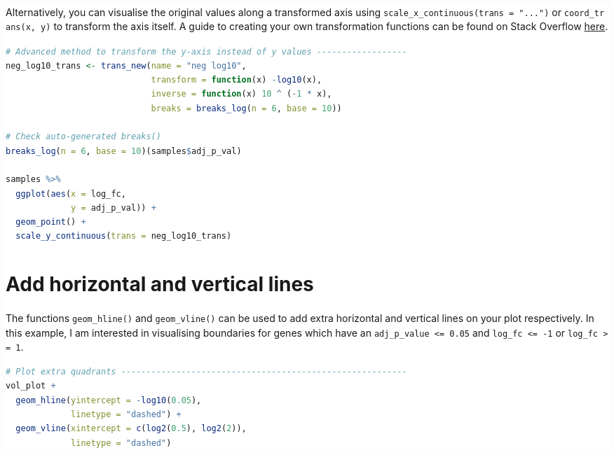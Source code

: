 Alternatively, you can visualise the original values along a transformed
axis using `scale_x_continuous(trans = "...")` or `coord_trans(x, y)` to
transform the axis itself. A guide to creating your own transformation
functions can be found on Stack Overflow
[here](https://stackoverflow.com/questions/49248937/in-rs-scales-package-why-does-trans-new-use-the-inverse-argument).

``` r
# Advanced method to transform the y-axis instead of y values ------------------
neg_log10_trans <- trans_new(name = "neg log10", 
                             transform = function(x) -log10(x),
                             inverse = function(x) 10 ^ (-1 * x),
                             breaks = breaks_log(n = 6, base = 10))

# Check auto-generated breaks()
breaks_log(n = 6, base = 10)(samples$adj_p_val)

samples %>%
  ggplot(aes(x = log_fc,
             y = adj_p_val)) + 
  geom_point() + 
  scale_y_continuous(trans = neg_log10_trans)
```

# Add horizontal and vertical lines

The functions `geom_hline()` and `geom_vline()` can be used to add extra
horizontal and vertical lines on your plot respectively. In this
example, I am interested in visualising boundaries for genes which have
an `adj_p_value <= 0.05` and `log_fc <= -1` or `log_fc >= 1`.

``` r
# Plot extra quadrants ---------------------------------------------------------
vol_plot + 
  geom_hline(yintercept = -log10(0.05),
             linetype = "dashed") + 
  geom_vline(xintercept = c(log2(0.5), log2(2)),
             linetype = "dashed") 
```

